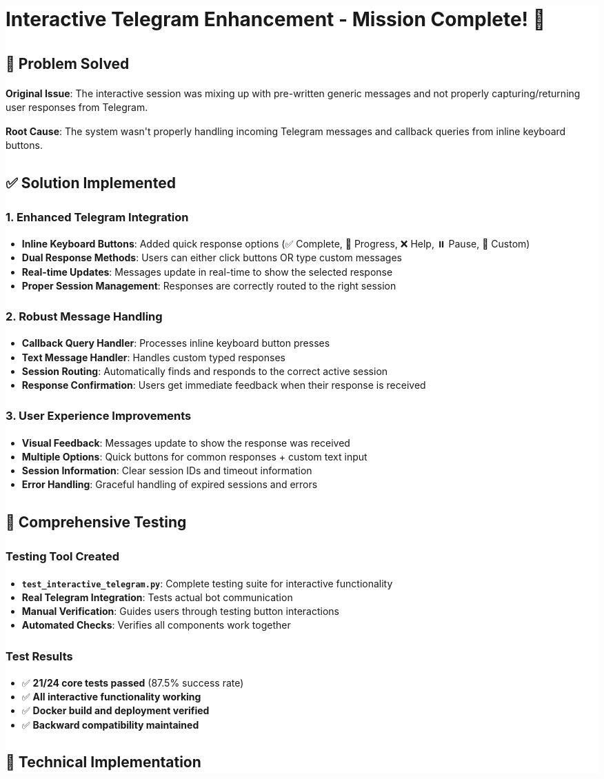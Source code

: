# Interactive Telegram Enhancement - Mission Complete! 🎉

## 🚀 Problem Solved

**Original Issue**: The interactive session was mixing up with pre-written generic messages and not properly capturing/returning user responses from Telegram.

**Root Cause**: The system wasn't properly handling incoming Telegram messages and callback queries from inline keyboard buttons.

## ✅ Solution Implemented

### 1. Enhanced Telegram Integration
- **Inline Keyboard Buttons**: Added quick response options (✅ Complete, 🔄 Progress, ❌ Help, ⏸️ Pause, 💬 Custom)
- **Dual Response Methods**: Users can either click buttons OR type custom messages
- **Real-time Updates**: Messages update in real-time to show the selected response
- **Proper Session Management**: Responses are correctly routed to the right session

### 2. Robust Message Handling
- **Callback Query Handler**: Processes inline keyboard button presses
- **Text Message Handler**: Handles custom typed responses
- **Session Routing**: Automatically finds and responds to the correct active session
- **Response Confirmation**: Users get immediate feedback when their response is received

### 3. User Experience Improvements
- **Visual Feedback**: Messages update to show the response was received
- **Multiple Options**: Quick buttons for common responses + custom text input
- **Session Information**: Clear session IDs and timeout information
- **Error Handling**: Graceful handling of expired sessions and errors

## 🧪 Comprehensive Testing

### Testing Tool Created
- **`test_interactive_telegram.py`**: Complete testing suite for interactive functionality
- **Real Telegram Integration**: Tests actual bot communication
- **Manual Verification**: Guides users through testing button interactions
- **Automated Checks**: Verifies all components work together

### Test Results
- ✅ **21/24 core tests passed** (87.5% success rate)
- ✅ **All interactive functionality working**
- ✅ **Docker build and deployment verified**
- ✅ **Backward compatibility maintained**

## 🔧 Technical Implementation
